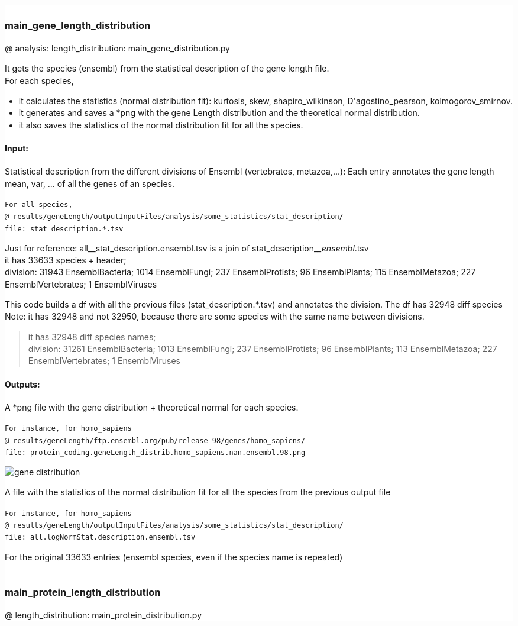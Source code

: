 ----
### main_gene_length_distribution
@ analysis: length_distribution: main_gene_distribution.py

It gets the species (ensembl) from the statistical description of the gene length file.  
For each species,  
  * it calculates the statistics (normal distribution fit): kurtosis, skew, shapiro_wilkinson, 
  D'agostino_pearson, kolmogorov_smirnov.  
  * it generates and saves a *png with the gene Length distribution and the theoretical normal 
  distribution.
  * it also saves the statistics of the normal distribution fit for all the species.

#### Input:
Statistical description from the different divisions of Ensembl (vertebrates, metazoa,...):
Each entry annotates the gene length mean, var, ... of all the genes of an species.
```file_description
For all species,  
@ results/geneLength/outputInputFiles/analysis/some_statistics/stat_description/  
file: stat_description.*.tsv
```
Just for reference: all__stat_description.ensembl.tsv is a join of stat_description_*_ensembl*.tsv  
it has 33633 species + header;  
division: 31943 EnsemblBacteria; 1014 EnsemblFungi; 237 EnsemblProtists; 96 EnsemblPlants;
115 EnsemblMetazoa; 227 EnsemblVertebrates; 1 EnsemblViruses 

This code builds a df with all the previous files (stat_description.*.tsv) and 
annotates the division. The df has 32948 diff species
Note: it has 32948 and not 32950, because there are some species with the same name between divisions.
>it has 32948 diff species names;  
>division: 31261 EnsemblBacteria; 1013 EnsemblFungi; 237 EnsemblProtists; 96 EnsemblPlants;
>113 EnsemblMetazoa; 227 EnsemblVertebrates; 1 EnsemblViruses

#### Outputs:
A *png file with the gene distribution + theoretical normal for each species.
```file_description
For instance, for homo_sapiens  
@ results/geneLength/ftp.ensembl.org/pub/release-98/genes/homo_sapiens/  
file: protein_coding.geneLength_distrib.homo_sapiens.nan.ensembl.98.png
```
![gene distribution](/Volumes/Wes/results/geneLength/ftp.ensembl.org/pub/release-98/genes/homo_sapiens/protein_coding.geneLength_distrib.homo_sapiens.nan.ensembl.98.png)

A file with the statistics of the normal distribution fit for all the species from the previous output file
```file_description
For instance, for homo_sapiens  
@ results/geneLength/outputInputFiles/analysis/some_statistics/stat_description/  
file: all.logNormStat.description.ensembl.tsv
```
For the original 33633 entries (ensembl species, even if the species name is repeated)

---- 
### main_protein_length_distribution
@ length_distribution: main_protein_distribution.py

